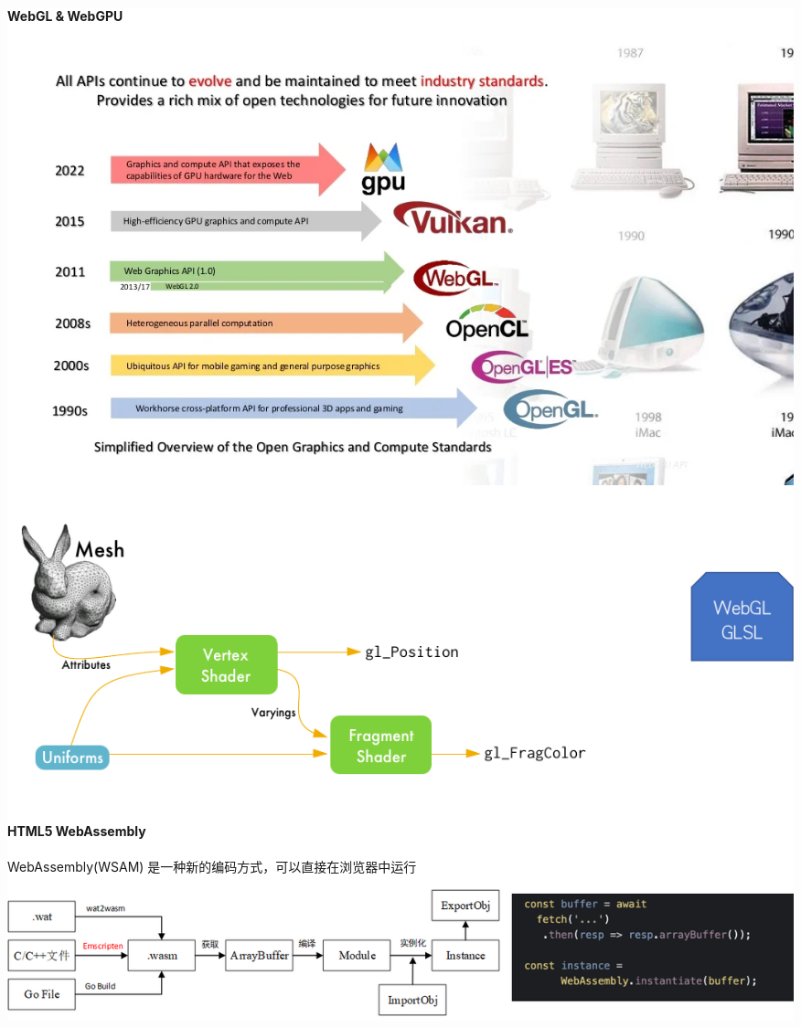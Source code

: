 #### WebGL & WebGPU

![](static/Ff7DbcKtlopAEaxZ4vkcFZ3gnDd.png)

![](static/Ss0jbK51KoOt4JxSRrTcFuLlnld.png)

#### HTML5 WebAssembly

WebAssembly(WSAM) 是一种新的编码方式，可以直接在浏览器中运行

![](static/ZqTjbHQWCoAUgxxUEdTcddeGnbb.png)
